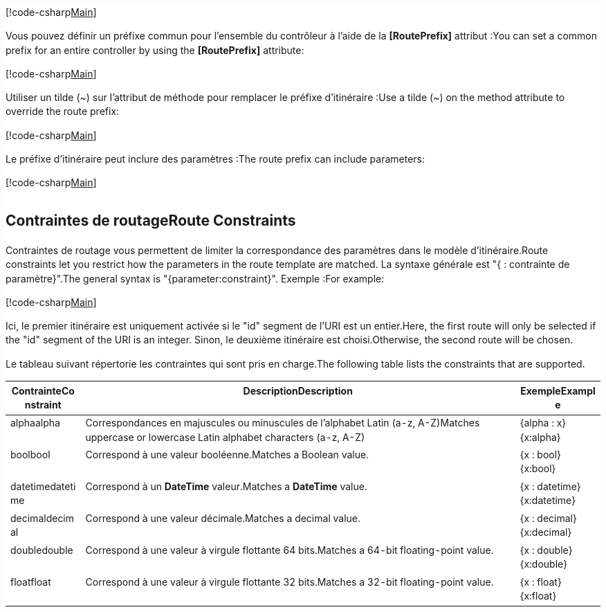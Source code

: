 [!code-csharp[Main](attribute-routing-in-web-api-2/samples/sample10.cs)]

<span data-ttu-id="9fbb2-179">Vous pouvez définir un préfixe commun pour l’ensemble du contrôleur à l’aide de la **[RoutePrefix]** attribut :</span><span class="sxs-lookup"><span data-stu-id="9fbb2-179">You can set a common prefix for an entire controller by using the **[RoutePrefix]** attribute:</span></span>

[!code-csharp[Main](attribute-routing-in-web-api-2/samples/sample11.cs)]

<span data-ttu-id="9fbb2-180">Utiliser un tilde (~) sur l’attribut de méthode pour remplacer le préfixe d’itinéraire :</span><span class="sxs-lookup"><span data-stu-id="9fbb2-180">Use a tilde (~) on the method attribute to override the route prefix:</span></span>

[!code-csharp[Main](attribute-routing-in-web-api-2/samples/sample12.cs)]

<span data-ttu-id="9fbb2-181">Le préfixe d’itinéraire peut inclure des paramètres :</span><span class="sxs-lookup"><span data-stu-id="9fbb2-181">The route prefix can include parameters:</span></span>

[!code-csharp[Main](attribute-routing-in-web-api-2/samples/sample13.cs)]

<a id="constraints"></a>
## <a name="route-constraints"></a><span data-ttu-id="9fbb2-182">Contraintes de routage</span><span class="sxs-lookup"><span data-stu-id="9fbb2-182">Route Constraints</span></span>

<span data-ttu-id="9fbb2-183">Contraintes de routage vous permettent de limiter la correspondance des paramètres dans le modèle d’itinéraire.</span><span class="sxs-lookup"><span data-stu-id="9fbb2-183">Route constraints let you restrict how the parameters in the route template are matched.</span></span> <span data-ttu-id="9fbb2-184">La syntaxe générale est &quot;{ : contrainte de paramètre}&quot;.</span><span class="sxs-lookup"><span data-stu-id="9fbb2-184">The general syntax is &quot;{parameter:constraint}&quot;.</span></span> <span data-ttu-id="9fbb2-185">Exemple :</span><span class="sxs-lookup"><span data-stu-id="9fbb2-185">For example:</span></span>

[!code-csharp[Main](attribute-routing-in-web-api-2/samples/sample14.cs)]

<span data-ttu-id="9fbb2-186">Ici, le premier itinéraire est uniquement activée si le &quot;id&quot; segment de l’URI est un entier.</span><span class="sxs-lookup"><span data-stu-id="9fbb2-186">Here, the first route will only be selected if the &quot;id&quot; segment of the URI is an integer.</span></span> <span data-ttu-id="9fbb2-187">Sinon, le deuxième itinéraire est choisi.</span><span class="sxs-lookup"><span data-stu-id="9fbb2-187">Otherwise, the second route will be chosen.</span></span>

<span data-ttu-id="9fbb2-188">Le tableau suivant répertorie les contraintes qui sont pris en charge.</span><span class="sxs-lookup"><span data-stu-id="9fbb2-188">The following table lists the constraints that are supported.</span></span>

| <span data-ttu-id="9fbb2-189">Contrainte</span><span class="sxs-lookup"><span data-stu-id="9fbb2-189">Constraint</span></span> | <span data-ttu-id="9fbb2-190">Description</span><span class="sxs-lookup"><span data-stu-id="9fbb2-190">Description</span></span> | <span data-ttu-id="9fbb2-191">Exemple</span><span class="sxs-lookup"><span data-stu-id="9fbb2-191">Example</span></span> |
| --- | --- | --- |
| <span data-ttu-id="9fbb2-192">alpha</span><span class="sxs-lookup"><span data-stu-id="9fbb2-192">alpha</span></span> | <span data-ttu-id="9fbb2-193">Correspondances en majuscules ou minuscules de l’alphabet Latin (a-z, A-Z)</span><span class="sxs-lookup"><span data-stu-id="9fbb2-193">Matches uppercase or lowercase Latin alphabet characters (a-z, A-Z)</span></span> | <span data-ttu-id="9fbb2-194">{alpha : x}</span><span class="sxs-lookup"><span data-stu-id="9fbb2-194">{x:alpha}</span></span> |
| <span data-ttu-id="9fbb2-195">bool</span><span class="sxs-lookup"><span data-stu-id="9fbb2-195">bool</span></span> | <span data-ttu-id="9fbb2-196">Correspond à une valeur booléenne.</span><span class="sxs-lookup"><span data-stu-id="9fbb2-196">Matches a Boolean value.</span></span> | <span data-ttu-id="9fbb2-197">{x : bool}</span><span class="sxs-lookup"><span data-stu-id="9fbb2-197">{x:bool}</span></span> |
| <span data-ttu-id="9fbb2-198">datetime</span><span class="sxs-lookup"><span data-stu-id="9fbb2-198">datetime</span></span> | <span data-ttu-id="9fbb2-199">Correspond à un **DateTime** valeur.</span><span class="sxs-lookup"><span data-stu-id="9fbb2-199">Matches a **DateTime** value.</span></span> | <span data-ttu-id="9fbb2-200">{x : datetime}</span><span class="sxs-lookup"><span data-stu-id="9fbb2-200">{x:datetime}</span></span> |
| <span data-ttu-id="9fbb2-201">decimal</span><span class="sxs-lookup"><span data-stu-id="9fbb2-201">decimal</span></span> | <span data-ttu-id="9fbb2-202">Correspond à une valeur décimale.</span><span class="sxs-lookup"><span data-stu-id="9fbb2-202">Matches a decimal value.</span></span> | <span data-ttu-id="9fbb2-203">{x : decimal}</span><span class="sxs-lookup"><span data-stu-id="9fbb2-203">{x:decimal}</span></span> |
| <span data-ttu-id="9fbb2-204">double</span><span class="sxs-lookup"><span data-stu-id="9fbb2-204">double</span></span> | <span data-ttu-id="9fbb2-205">Correspond à une valeur à virgule flottante 64 bits.</span><span class="sxs-lookup"><span data-stu-id="9fbb2-205">Matches a 64-bit floating-point value.</span></span> | <span data-ttu-id="9fbb2-206">{x : double}</span><span class="sxs-lookup"><span data-stu-id="9fbb2-206">{x:double}</span></span> |
| <span data-ttu-id="9fbb2-207">float</span><span class="sxs-lookup"><span data-stu-id="9fbb2-207">float</span></span> | <span data-ttu-id="9fbb2-208">Correspond à une valeur à virgule flottante 32 bits.</span><span class="sxs-lookup"><span data-stu-id="9fbb2-208">Matches a 32-bit floating-point value.</span></span> | <span data-ttu-id="9fbb2-209">{x : float}</span><span class="sxs-lookup"><span data-stu-id="9fbb2-209">{x:float}</span></span> |